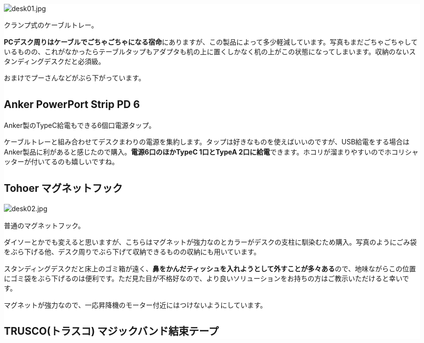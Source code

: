 ![desk01.jpg](https://manaten.net/wp-content/uploads/2022/12/desk01.jpg)

クランプ式のケーブルトレー。

**PCデスク周りはケーブルでごちゃごちゃになる宿命**にありますが、この製品によって多少軽減しています。写真もまだごちゃごちゃしているものの、これがなかったらテーブルタップもアダプタも机の上に置くしかなく机の上がこの状態になってしまいます。収納のないスタンディングデスクだと必須級。

おまけでプーさんなどがぶら下がっています。

## **Anker PowerPort Strip PD 6**

<iframe sandbox="allow-popups allow-scripts allow-modals allow-forms allow-same-origin" style="width:120px;height:240px;" marginwidth="0" marginheight="0" scrolling="no" frameborder="0" src="[//rcm-fe.amazon-adsystem.com/e/cm?lt1=_blank&bc1=000000&IS2=1&bg1=FFFFFF&fc1=000000&lc1=0000FF&t=manaten-22&language=ja_JP&o=9&p=8&l=as4&m=amazon&f=ifr&ref=as_ss_li_til&asins=B08C7GH9Z8&linkId=e02f3298d8506bc61c9c1bb19037544d](https://rcm-fe.amazon-adsystem.com/e/cm?lt1=_blank&bc1=000000&IS2=1&bg1=FFFFFF&fc1=000000&lc1=0000FF&t=manaten-22&language=ja_JP&o=9&p=8&l=as4&m=amazon&f=ifr&ref=as_ss_li_til&asins=B08C7GH9Z8&linkId=e02f3298d8506bc61c9c1bb19037544d)"></iframe>

Anker製のTypeC給電もできる6個口電源タップ。

ケーブルトレーと組み合わせてデスクまわりの電源を集約します。タップは好きなものを使えばいいのですが、USB給電をする場合はAnker製品に利があると感じたので購入。**電源6口のほかTypeC 1口とTypeA 2口に給電**できます。ホコリが溜まりやすいのでホコリシャッターが付いてるのも嬉しいですね。

## **Tohoer マグネットフック**

<iframe sandbox="allow-popups allow-scripts allow-modals allow-forms allow-same-origin" style="width:120px;height:240px;" marginwidth="0" marginheight="0" scrolling="no" frameborder="0" src="[//rcm-fe.amazon-adsystem.com/e/cm?lt1=_blank&bc1=000000&IS2=1&bg1=FFFFFF&fc1=000000&lc1=0000FF&t=manaten-22&language=ja_JP&o=9&p=8&l=as4&m=amazon&f=ifr&ref=as_ss_li_til&asins=B07MVJ329V&linkId=edf0d89d644ad8bc4f45769a4b299961](https://rcm-fe.amazon-adsystem.com/e/cm?lt1=_blank&bc1=000000&IS2=1&bg1=FFFFFF&fc1=000000&lc1=0000FF&t=manaten-22&language=ja_JP&o=9&p=8&l=as4&m=amazon&f=ifr&ref=as_ss_li_til&asins=B07MVJ329V&linkId=edf0d89d644ad8bc4f45769a4b299961)"></iframe>

![desk02.jpg](https://manaten.net/wp-content/uploads/2022/12/desk02.jpg)

普通のマグネットフック。

ダイソーとかでも変えると思いますが、こちらはマグネットが強力なのとカラーがデスクの支柱に馴染むため購入。写真のようにごみ袋をぶら下げる他、デスク周りでぶら下げて収納できるものの収納にも用いています。

スタンディングデスクだと床上のゴミ箱が遠く、**鼻をかんだティッシュを入れようとして外すことが多々ある**ので、地味ながらこの位置にゴミ袋をぶら下げるのは便利です。ただ見た目が不格好なので、より良いソリューションをお持ちの方はご教示いただけると幸いです。

マグネットが強力なので、一応昇降機のモーター付近にはつけないようにしています。

## **TRUSCO(トラスコ) マジックバンド結束テープ**

<iframe sandbox="allow-popups allow-scripts allow-modals allow-forms allow-same-origin" style="width:120px;height:240px;" marginwidth="0" marginheight="0" scrolling="no" frameborder="0" src="[//rcm-fe.amazon-adsystem.com/e/cm?lt1=_blank&bc1=000000&IS2=1&bg1=FFFFFF&fc1=000000&lc1=0000FF&t=manaten-22&language=ja_JP&o=9&p=8&l=as4&m=amazon&f=ifr&ref=as_ss_li_til&asins=B004OCOY84&linkId=54ef425c156126170f1e8a4eb2fa5c78](https://rcm-fe.amazon-adsystem.com/e/cm?lt1=_blank&bc1=000000&IS2=1&bg1=FFFFFF&fc1=000000&lc1=0000FF&t=manaten-22&language=ja_JP&o=9&p=8&l=as4&m=amazon&f=ifr&ref=as_ss_li_til&asins=B004OCOY84&linkId=54ef425c156126170f1e8a4eb2fa5c78)"></iframe>
